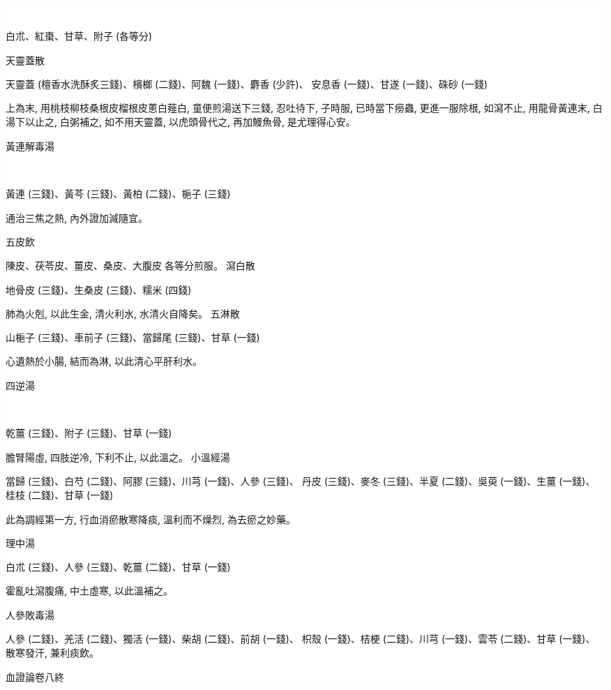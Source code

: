  

白朮、紅棗、甘草、附子 (各等分) 

天靈蓋散

天靈蓋 (檀香水洗酥炙三錢)、檳榔 (二錢)、阿魏 (一錢)、麝香 (少許)、 安息香 (一錢)、甘遂 (一錢)、硃砂 (一錢)

上為末, 用桃枝柳枝桑根皮榴根皮蔥白薤白, 童便煎湯送下三錢, 忍吐待下, 子時服, 已時當下癆蟲, 更進一服除根, 如瀉不止, 用龍骨黃連末, 白湯下以止之, 白粥補之, 如不用天靈蓋, 以虎頭骨代之, 再加鰻魚骨, 是尤理得心安。 

黃連解毒湯

 

黃連 (三錢)、黃芩 (三錢)、黃柏 (二錢)、梔子 (三錢) 

通治三焦之熱, 內外證加減隨宜。 

五皮飲

陳皮、茯苓皮、薑皮、桑皮、大腹皮 各等分煎服。 瀉白散 

地骨皮 (三錢)、生桑皮 (三錢)、糯米 (四錢) 

肺為火剋, 以此生金, 清火利水, 水清火自降矣。 五淋散 

山梔子 (三錢)、車前子 (三錢)、當歸尾 (三錢)、甘草 (一錢) 

心遺熱於小腸, 結而為淋, 以此清心平肝利水。 

四逆湯

 

乾薑 (三錢)、附子 (三錢)、甘草 (一錢) 

膽腎陽虛, 四肢逆冷, 下利不止, 以此溫之。 小溫經湯 

當歸 (三錢)、白芍 (二錢)、阿膠 (三錢)、川芎 (一錢)、人參 (三錢)、 丹皮 (三錢)、麥冬 (三錢)、半夏 (二錢)、吳萸 (一錢)、生薑 (一錢)、 桂枝 (二錢)、甘草 (一錢) 

此為調經第一方, 行血消瘀散寒降痰, 溫利而不燥烈, 為去瘀之妙藥。 

理中湯 

白朮 (三錢)、人參 (三錢)、乾薑 (二錢)、甘草 (一錢) 

霍亂吐瀉腹痛, 中土虛寒, 以此溫補之。 

人參敗毒湯 

人參 (二錢)、羌活 (二錢)、獨活 (一錢)、柴胡 (二錢)、前胡 (一錢)、 枳殼 (一錢)、桔梗 (二錢)、川芎 (一錢)、雲苓 (二錢)、甘草 (一錢)、 散寒發汗, 兼利痰飲。 

血證論卷八終

